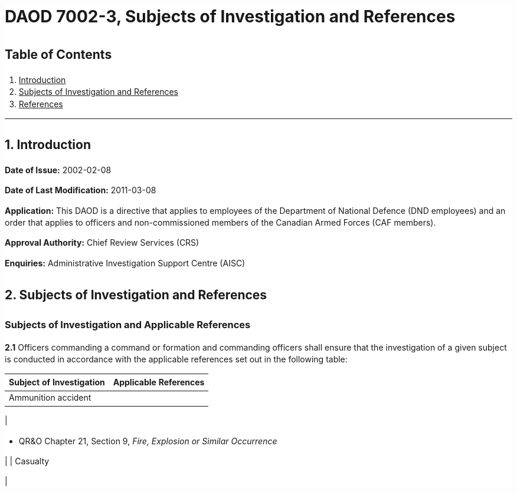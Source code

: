 DAOD 7002-3, Subjects of Investigation and References
=====================================================

Table of Contents
-----------------

1.  [Introduction](https://www.canada.ca/en/department-national-defence/corporate/policies-standards/defence-administrative-orders-directives/7000-series/7002/7002-3-subjects-of-investigation-and-references.html#int)
2.  [Subjects of Investigation and References](https://www.canada.ca/en/department-national-defence/corporate/policies-standards/defence-administrative-orders-directives/7000-series/7002/7002-3-subjects-of-investigation-and-references.html#sir)
3.  [References](https://www.canada.ca/en/department-national-defence/corporate/policies-standards/defence-administrative-orders-directives/7000-series/7002/7002-3-subjects-of-investigation-and-references.html#ref)

* * *

1\. Introduction
----------------

**Date of Issue:** 2002-02-08

**Date of Last Modification:** 2011-03-08

**Application:** This DAOD is a directive that applies to employees of the Department of National Defence (DND employees) and an order that applies to officers and non-commissioned members of the Canadian Armed Forces (CAF members).

**Approval Authority:** Chief Review Services (CRS)

**Enquiries:** Administrative Investigation Support Centre (AISC)

2\. Subjects of Investigation and References
--------------------------------------------

### Subjects of Investigation and Applicable References

**2.1** Officers commanding a command or formation and commanding officers shall ensure that the investigation of a given subject is conducted in accordance with the applicable references set out in the following table:

| Subject of Investigation | Applicable References |
| --- | --- |
| Ammunition accident
 | 

*   QR&O Chapter 21, Section 9, _Fire, Explosion or Similar Occurrence_

 |
| Casualty

 | 
